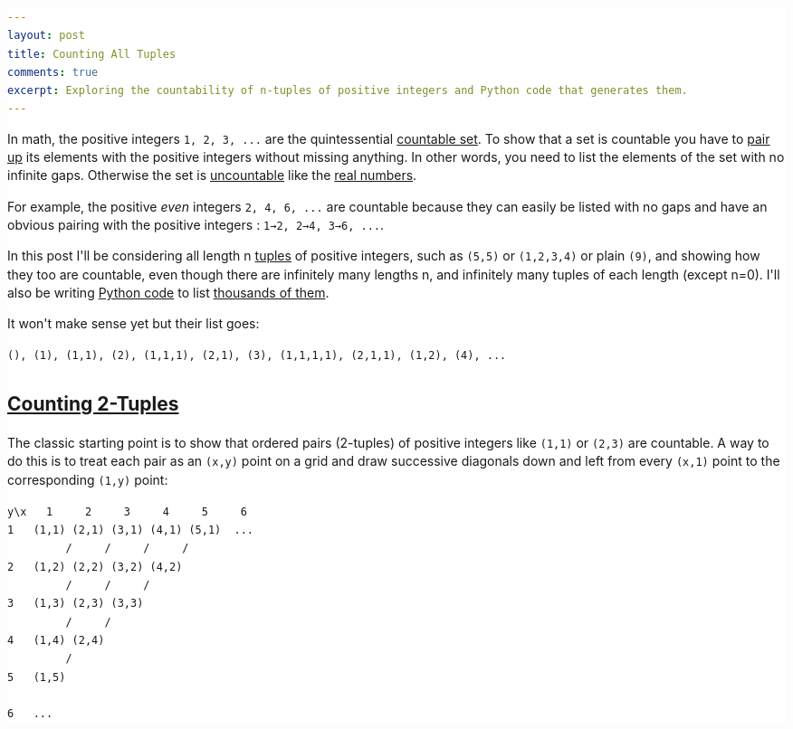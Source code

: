 ```yaml
---
layout: post
title: Counting All Tuples
comments: true
excerpt: Exploring the countability of n-tuples of positive integers and Python code that generates them.
---
```


In math, the positive integers `1, 2, 3, ...` are the quintessential [countable set](https://en.wikipedia.org/wiki/Countable_set). To show that a set is countable you have to [pair up](https://en.wikipedia.org/wiki/Bijection) its elements with the positive integers without missing anything. In other words, you need to list the elements of the set with no infinite gaps. Otherwise the set is [uncountable](https://en.wikipedia.org/wiki/Uncountable_set) like the [real numbers](https://en.wikipedia.org/wiki/Real_number).

For example, the positive *even* integers `2, 4, 6, ...` are countable because they can easily be listed with no gaps and have an obvious pairing with the positive integers : `1→2, 2→4, 3→6, ...`.

In this post I'll be considering all length n [tuples](https://en.wikipedia.org/wiki/Tuple) of positive integers, such as `(5,5)` or `(1,2,3,4)` or plain `(9)`, and showing how they too are countable, even though there are infinitely many lengths n, and infinitely many tuples of each length (except n=0). I'll also be writing [Python code](https://github.com/discretegames/discretegames.github.io/blob/main/code/counting-all-tuples.py) to list [thousands of them](https://raw.githubusercontent.com/discretegames/discretegames.github.io/main/assets/10ktuples.txt).

It won't make sense yet but their list goes:

```text
(), (1), (1,1), (2), (1,1,1), (2,1), (3), (1,1,1,1), (2,1,1), (1,2), (4), ...
```

## [Counting 2-Tuples](#counting-2-tuples)

The classic starting point is to show that ordered pairs (2-tuples) of positive integers like `(1,1)` or `(2,3)` are countable. A way to do this is to treat each pair as an `(x,y)` point on a grid and draw successive diagonals down and left from every `(x,1)` point to the corresponding `(1,y)` point:

```text
y\x   1     2     3     4     5     6
1   (1,1) (2,1) (3,1) (4,1) (5,1)  ...
         /     /     /     / 
2   (1,2) (2,2) (3,2) (4,2)
         /     /     /
3   (1,3) (2,3) (3,3)
         /     /
4   (1,4) (2,4)
         /    
5   (1,5)

6   ...
```
